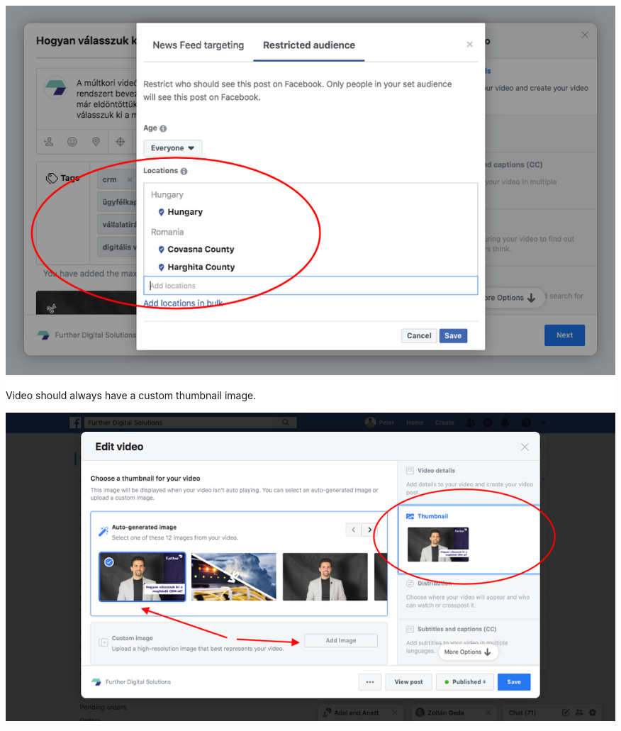 <div class="thumb">
    <a href="/dist/media/social-media-marketing-topics-tuesday3.png" target="_blank">
        <img src="/dist/media/social-media-marketing-topics-tuesday3.png" alt="" />
    </a>
</div>

Video should always have a custom thumbnail image.

<div class="thumb">
    <a href="/dist/media/social-media-marketing-topics-tuesday4.png" target="_blank">
        <img src="/dist/media/social-media-marketing-topics-tuesday4.png" alt="" />
    </a>
</div>
